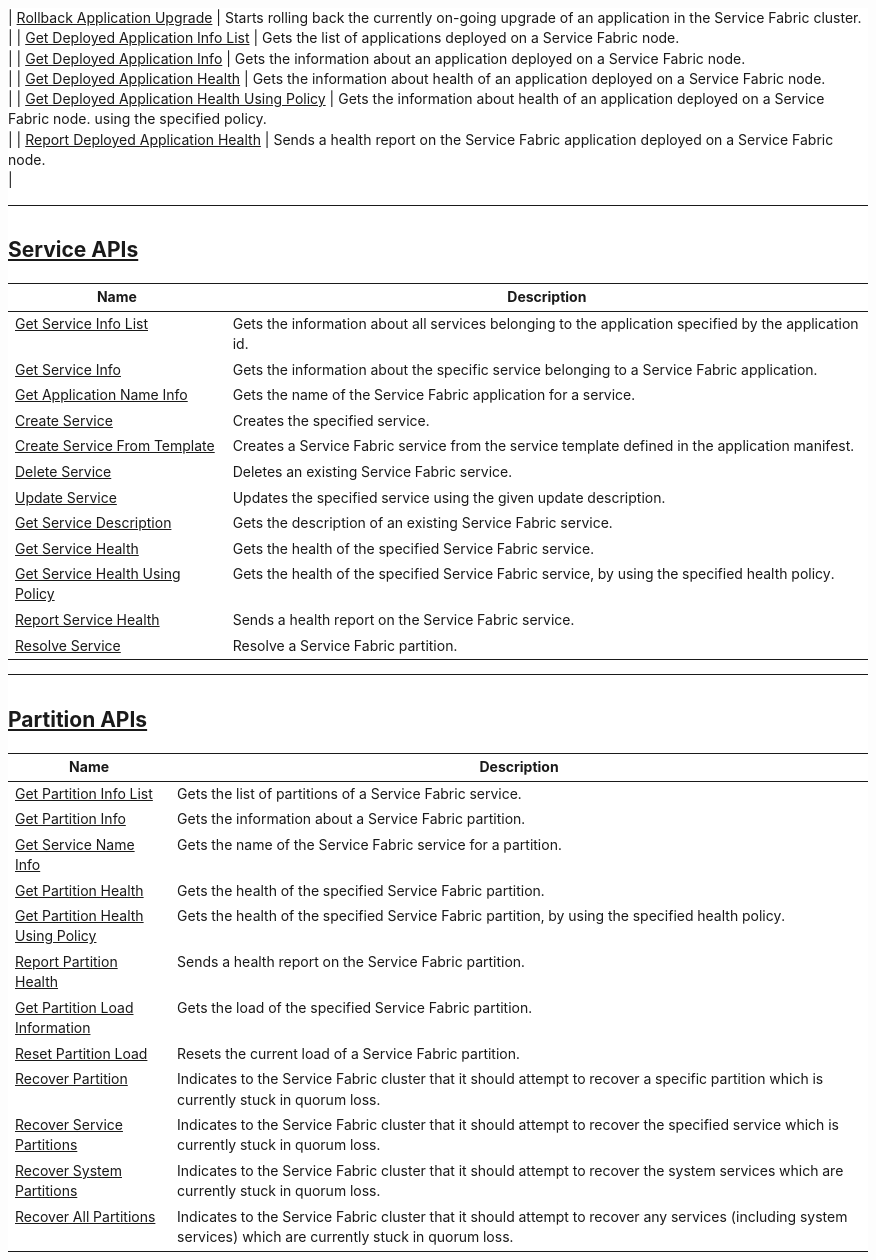 | [Rollback Application Upgrade](sfclient-v56-api-rollbackapplicationupgrade.md) | Starts rolling back the currently on-going upgrade of an application in the Service Fabric cluster.<br/> |
| [Get Deployed Application Info List](sfclient-v56-api-getdeployedapplicationinfolist.md) | Gets the list of applications deployed on a Service Fabric node.<br/> |
| [Get Deployed Application Info](sfclient-v56-api-getdeployedapplicationinfo.md) | Gets the information about an application deployed on a Service Fabric node.<br/> |
| [Get Deployed Application Health](sfclient-v56-api-getdeployedapplicationhealth.md) | Gets the information about health of an application deployed on a Service Fabric node.<br/> |
| [Get Deployed Application Health Using Policy](sfclient-v56-api-getdeployedapplicationhealthusingpolicy.md) | Gets the information about health of an application deployed on a Service Fabric node. using the specified policy.<br/> |
| [Report Deployed Application Health](sfclient-v56-api-reportdeployedapplicationhealth.md) | Sends a health report on the Service Fabric application deployed on a Service Fabric node.<br/> |

----
## [Service APIs](sfclient-v56-index-service.md)

| Name | Description |
| --- | --- |
| [Get Service Info List](sfclient-v56-api-getserviceinfolist.md) | Gets the information about all services belonging to the application specified by the application id.<br/> |
| [Get Service Info](sfclient-v56-api-getserviceinfo.md) | Gets the information about the specific service belonging to a Service Fabric application.<br/> |
| [Get Application Name Info](sfclient-v56-api-getapplicationnameinfo.md) | Gets the name of the Service Fabric application for a service.<br/> |
| [Create Service](sfclient-v56-api-createservice.md) | Creates the specified service.<br/> |
| [Create Service From Template](sfclient-v56-api-createservicefromtemplate.md) | Creates a Service Fabric service from the service template defined in the application manifest.<br/> |
| [Delete Service](sfclient-v56-api-deleteservice.md) | Deletes an existing Service Fabric service.<br/> |
| [Update Service](sfclient-v56-api-updateservice.md) | Updates the specified service using the given update description.<br/> |
| [Get Service Description](sfclient-v56-api-getservicedescription.md) | Gets the description of an existing Service Fabric service.<br/> |
| [Get Service Health](sfclient-v56-api-getservicehealth.md) | Gets the health of the specified Service Fabric service.<br/> |
| [Get Service Health Using Policy](sfclient-v56-api-getservicehealthusingpolicy.md) | Gets the health of the specified Service Fabric service, by using the specified health policy.<br/> |
| [Report Service Health](sfclient-v56-api-reportservicehealth.md) | Sends a health report on the Service Fabric service.<br/> |
| [Resolve Service](sfclient-v56-api-resolveservice.md) | Resolve a Service Fabric partition.<br/> |

----
## [Partition APIs](sfclient-v56-index-partition.md)

| Name | Description |
| --- | --- |
| [Get Partition Info List](sfclient-v56-api-getpartitioninfolist.md) | Gets the list of partitions of a Service Fabric service.<br/> |
| [Get Partition Info](sfclient-v56-api-getpartitioninfo.md) | Gets the information about a Service Fabric partition.<br/> |
| [Get Service Name Info](sfclient-v56-api-getservicenameinfo.md) | Gets the name of the Service Fabric service for a partition.<br/> |
| [Get Partition Health](sfclient-v56-api-getpartitionhealth.md) | Gets the health of the specified Service Fabric partition.<br/> |
| [Get Partition Health Using Policy](sfclient-v56-api-getpartitionhealthusingpolicy.md) | Gets the health of the specified Service Fabric partition, by using the specified health policy.<br/> |
| [Report Partition Health](sfclient-v56-api-reportpartitionhealth.md) | Sends a health report on the Service Fabric partition.<br/> |
| [Get Partition Load Information](sfclient-v56-api-getpartitionloadinformation.md) | Gets the load of the specified Service Fabric partition.<br/> |
| [Reset Partition Load](sfclient-v56-api-resetpartitionload.md) | Resets the current load of a Service Fabric partition.<br/> |
| [Recover Partition](sfclient-v56-api-recoverpartition.md) | Indicates to the Service Fabric cluster that it should attempt to recover a specific partition which is currently stuck in quorum loss.<br/> |
| [Recover Service Partitions](sfclient-v56-api-recoverservicepartitions.md) | Indicates to the Service Fabric cluster that it should attempt to recover the specified service which is currently stuck in quorum loss.<br/> |
| [Recover System Partitions](sfclient-v56-api-recoversystempartitions.md) | Indicates to the Service Fabric cluster that it should attempt to recover the system services which are currently stuck in quorum loss.<br/> |
| [Recover All Partitions](sfclient-v56-api-recoverallpartitions.md) | Indicates to the Service Fabric cluster that it should attempt to recover any services (including system services) which are currently stuck in quorum loss.<br/> |